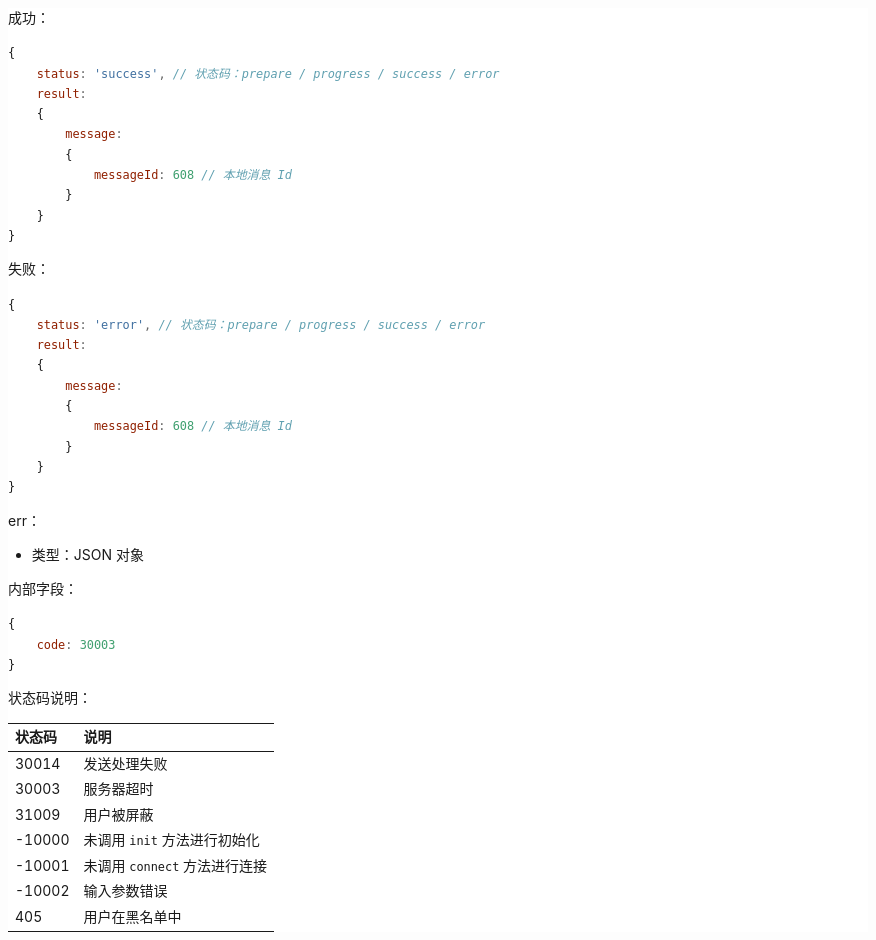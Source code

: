 成功：

```js
{
	status: 'success', // 状态码：prepare / progress / success / error
	result:
	{
		message:
		{
			messageId: 608 // 本地消息 Id
		}
	}
}
```

失败：

```js
{
	status: 'error', // 状态码：prepare / progress / success / error
	result:
	{
		message:
		{
			messageId: 608 // 本地消息 Id
		}
	}
}
```

err：

- 类型：JSON 对象

内部字段：

```js
{
	code: 30003
}
```

状态码说明：

| 状态码    | 说明                 |
| :----- | :----------------- |
| 30014  | 发送处理失败             |
| 30003  | 服务器超时              |
| 31009  | 用户被屏蔽              |
| -10000 | 未调用 `init` 方法进行初始化   |
| -10001 | 未调用 `connect` 方法进行连接 |
| -10002 | 输入参数错误             |
| 405    | 用户在黑名单中            |
